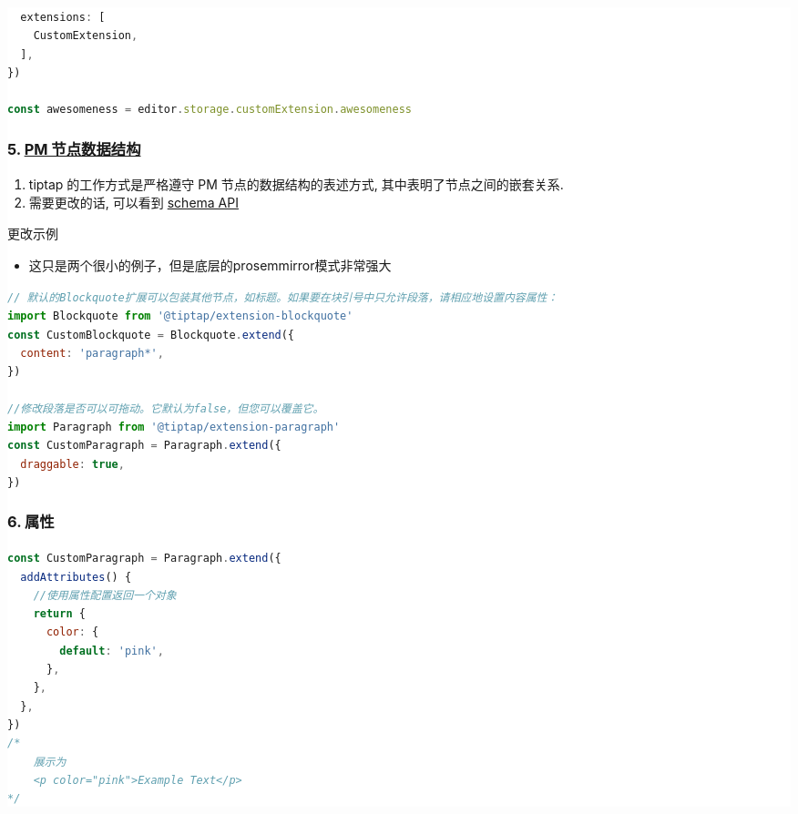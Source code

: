 ```js
  extensions: [
    CustomExtension,
  ],
})

const awesomeness = editor.storage.customExtension.awesomeness
```



### 5. [PM 节点数据结构](https://tiptap.dev/guide/custom-extensions#schema)

1. tiptap 的工作方式是严格遵守 PM 节点的数据结构的表述方式, 其中表明了节点之间的嵌套关系.
2. 需要更改的话, 可以看到 [schema API](https://tiptap.dev/api/schema)

更改示例

- 这只是两个很小的例子，但是底层的prosemmirror模式非常强大

```js
// 默认的Blockquote扩展可以包装其他节点，如标题。如果要在块引号中只允许段落，请相应地设置内容属性：
import Blockquote from '@tiptap/extension-blockquote'
const CustomBlockquote = Blockquote.extend({
  content: 'paragraph*',
})

//修改段落是否可以可拖动。它默认为false，但您可以覆盖它。
import Paragraph from '@tiptap/extension-paragraph'
const CustomParagraph = Paragraph.extend({
  draggable: true,
})
```



### 6. 属性



```js
const CustomParagraph = Paragraph.extend({
  addAttributes() {
    //使用属性配置返回一个对象
    return {
      color: {
        default: 'pink',
      },
    },
  },
})
/*
	展示为
	<p color="pink">Example Text</p>
*/
```
